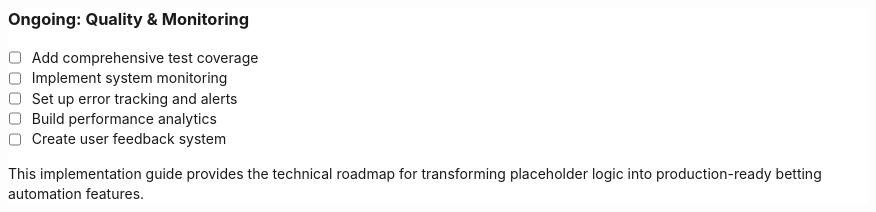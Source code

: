 ### Ongoing: Quality & Monitoring
- [ ] Add comprehensive test coverage
- [ ] Implement system monitoring
- [ ] Set up error tracking and alerts
- [ ] Build performance analytics
- [ ] Create user feedback system

This implementation guide provides the technical roadmap for transforming placeholder logic into production-ready betting automation features.